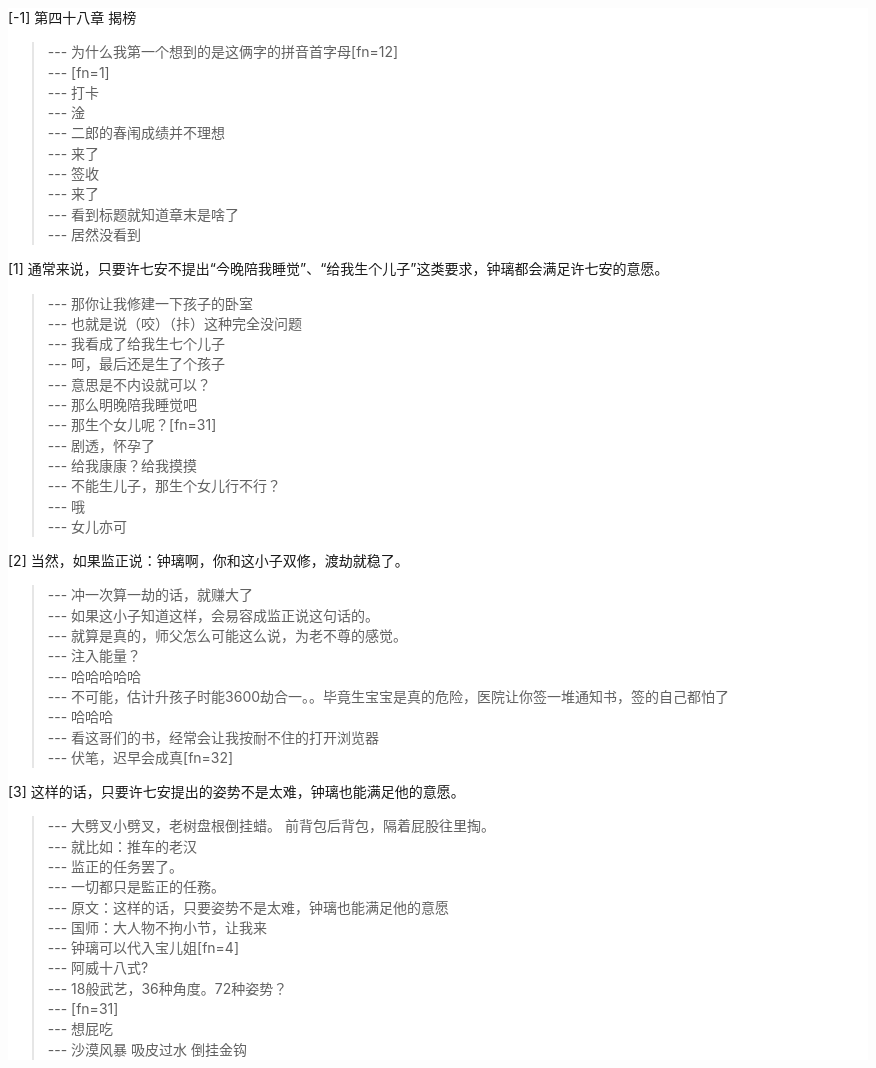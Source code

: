 
[-1] 第四十八章 揭榜
>--- 为什么我第一个想到的是这俩字的拼音首字母[fn=12]<br>
>--- [fn=1]<br>
>--- 打卡<br>
>--- 淦<br>
>--- 二郎的春闱成绩并不理想<br>
>--- 来了<br>
>--- 签收<br>
>--- 来了<br>
>--- 看到标题就知道章末是啥了<br>
>--- 居然没看到<br>

[1] 通常来说，只要许七安不提出“今晚陪我睡觉”、“给我生个儿子”这类要求，钟璃都会满足许七安的意愿。
>--- 那你让我修建一下孩子的卧室<br>
>--- 也就是说（咬）（拤）这种完全没问题<br>
>--- 我看成了给我生七个儿子<br>
>--- 呵，最后还是生了个孩子<br>
>--- 意思是不内设就可以？<br>
>--- 那么明晚陪我睡觉吧<br>
>--- 那生个女儿呢？[fn=31]<br>
>--- 剧透，怀孕了<br>
>--- 给我康康？给我摸摸<br>
>--- 不能生儿子，那生个女儿行不行？<br>
>--- 哦<br>
>--- 女儿亦可<br>

[2] 当然，如果监正说：钟璃啊，你和这小子双修，渡劫就稳了。
>--- 冲一次算一劫的话，就赚大了<br>
>--- 如果这小子知道这样，会易容成监正说这句话的。<br>
>--- 就算是真的，师父怎么可能这么说，为老不尊的感觉。<br>
>--- 注入能量？<br>
>--- 哈哈哈哈哈<br>
>--- 不可能，估计升孩子时能3600劫合一。。毕竟生宝宝是真的危险，医院让你签一堆通知书，签的自己都怕了<br>
>--- 哈哈哈<br>
>--- 看这哥们的书，经常会让我按耐不住的打开浏览器<br>
>--- 伏笔，迟早会成真[fn=32]<br>

[3] 这样的话，只要许七安提出的姿势不是太难，钟璃也能满足他的意愿。
>--- 大劈叉小劈叉，老树盘根倒挂蜡。
前背包后背包，隔着屁股往里掏。<br>
>--- 就比如：推车的老汉<br>
>--- 监正的任务罢了。<br>
>--- 一切都只是監正的任務。<br>
>--- 原文：这样的话，只要姿势不是太难，钟璃也能满足他的意愿<br>
>--- 国师：大人物不拘小节，让我来<br>
>--- 钟璃可以代入宝儿姐[fn=4]<br>
>--- 阿威十八式?<br>
>--- 18般武艺，36种角度。72种姿势？<br>
>--- [fn=31]<br>
>--- 想屁吃<br>
>--- 沙漠风暴  吸皮过水   倒挂金钩<br>
